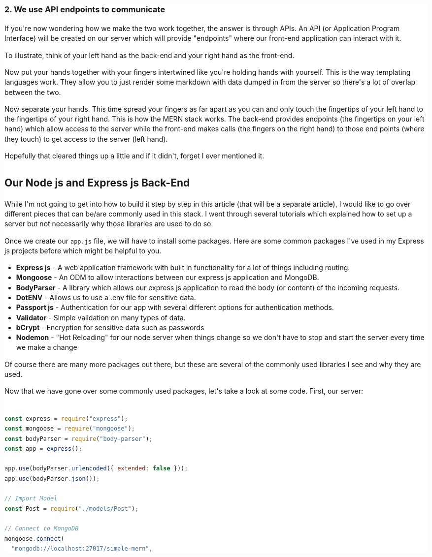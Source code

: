 ### 2. We use API endpoints to communicate

If you're now wondering how we make the two work together, the answer is through APIs. An API (or Application Program Interface) will be created on our server which will provide "endpoints" where our front-end application can interact with it.

To illustrate, think of your left hand as the back-end and your right hand as the front-end.

Now put your hands together with your fingers intertwined like you're holding hands with yourself. This is the way templating languages work. They allow you to just render some markdown with data dumped in from the server so there's a lot of overlap between the two.

Now separate your hands. This time spread your fingers as far apart as you can and only touch the fingertips of your left hand to the fingertips of your right hand. This is how the MERN stack works. The back-end provides endpoints (the fingertips on your left hand) which allow access to the server while the front-end makes calls (the fingers on the right hand) to those end points (where they touch) to get access to the server (left hand).

Hopefully that cleared things up a little and if it didn't, forget I ever mentioned it.

## Our Node js and Express js Back-End

While I'm not going to get into how to build it step by step in this article (that will be a separate article), I would like to go over different pieces that can be/are commonly used in this stack. I went through several tutorials which explained how to set up a server but not necessarily why those libraries are used to do so.

<video src="https://media.giphy.com/media/5wFkqt6A8R4qAqGIFQ/giphy.mp4" playsinline autoplay loop muted></video>

Once we create our `app.js` file, we will have to install some packages. Here are some common packages I've used in my Express js projects before which might be helpful to you.

- **Express js** - A web application framework with built in functionality for a lot of things including routing.
- **Mongoose** - An ODM to allow interactions between our express js application and MongoDB.
- **BodyParser** - A library which allows our express js application to read the body (or content) of the incoming requests.
- **DotENV** - Allows us to use a .env file for sensitive data.
- **Passport js** - Authentication for our app with several different options for authentication methods.
- **Validator** - Simple validation on many types of data.
- **bCrypt** - Encryption for sensitive data such as passwords
- **Nodemon** - "Hot Reloading" for our node server when things change so we don't have to stop and start the server every time we make a change

Of course there are many more packages out there, but these are several of the commonly used libraries I see and why they are used.

Now that we have gone over some commonly used packages, let's take a look at some code. First, our server:

```js:title=server.js

const express = require("express");
const mongoose = require("mongoose");
const bodyParser = require("body-parser");
const app = express();

app.use(bodyParser.urlencoded({ extended: false }));
app.use(bodyParser.json());

// Import Model
const Post = require("./models/Post");

// Connect to MongoDB
mongoose.connect(
  "mongodb://localhost:27017/simple-mern",
```